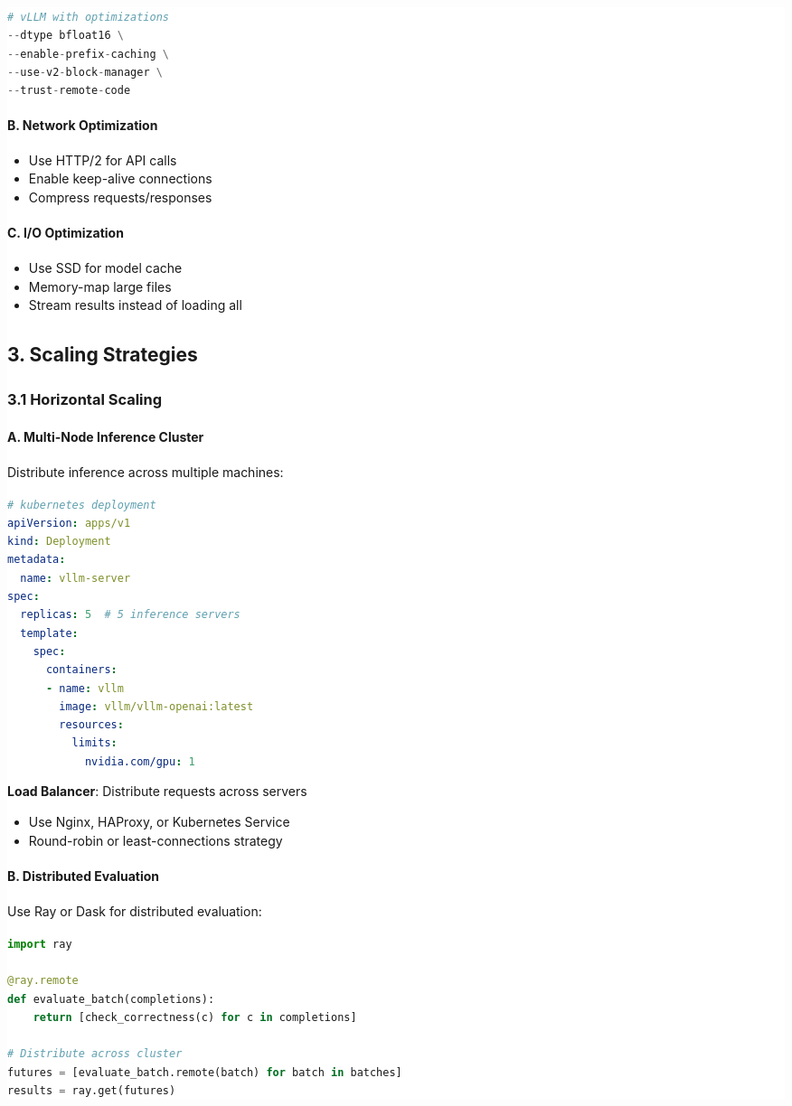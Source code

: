 ```python
# vLLM with optimizations
--dtype bfloat16 \
--enable-prefix-caching \
--use-v2-block-manager \
--trust-remote-code
```

#### B. **Network Optimization**
- Use HTTP/2 for API calls
- Enable keep-alive connections
- Compress requests/responses

#### C. **I/O Optimization**
- Use SSD for model cache
- Memory-map large files
- Stream results instead of loading all

## 3. Scaling Strategies

### 3.1 Horizontal Scaling

#### A. **Multi-Node Inference Cluster**
Distribute inference across multiple machines:

```yaml
# kubernetes deployment
apiVersion: apps/v1
kind: Deployment
metadata:
  name: vllm-server
spec:
  replicas: 5  # 5 inference servers
  template:
    spec:
      containers:
      - name: vllm
        image: vllm/vllm-openai:latest
        resources:
          limits:
            nvidia.com/gpu: 1
```

**Load Balancer**: Distribute requests across servers
- Use Nginx, HAProxy, or Kubernetes Service
- Round-robin or least-connections strategy

#### B. **Distributed Evaluation**
Use Ray or Dask for distributed evaluation:

```python
import ray

@ray.remote
def evaluate_batch(completions):
    return [check_correctness(c) for c in completions]

# Distribute across cluster
futures = [evaluate_batch.remote(batch) for batch in batches]
results = ray.get(futures)
```
